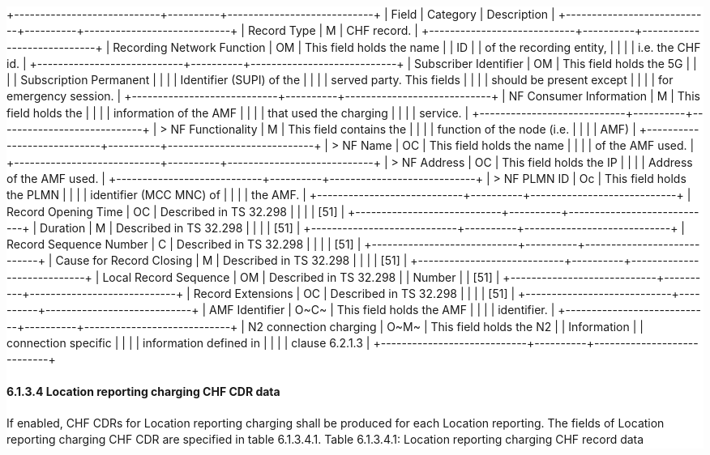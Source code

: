 +----------------------------+----------+----------------------------+ | Field | Category | Description | +----------------------------+----------+----------------------------+ | Record Type | M | CHF record. | +----------------------------+----------+----------------------------+ | Recording Network Function | OM | This field holds the name | | ID | | of the recording entity, | | | | i.e. the CHF id. | +----------------------------+----------+----------------------------+ | Subscriber Identifier | OM | This field holds the 5G | | | | Subscription Permanent | | | | Identifier (SUPI) of the | | | | served party. This fields | | | | should be present except | | | | for emergency session. | +----------------------------+----------+----------------------------+ | NF Consumer Information | M | This field holds the | | | | information of the AMF | | | | that used the charging | | | | service. | +----------------------------+----------+----------------------------+ | > NF Functionality | M | This field contains the | | | | function of the node (i.e. | | | | AMF) | +----------------------------+----------+----------------------------+ | > NF Name | OC | This field holds the name | | | | of the AMF used. | +----------------------------+----------+----------------------------+ | > NF Address | OC | This field holds the IP | | | | Address of the AMF used. | +----------------------------+----------+----------------------------+ | > NF PLMN ID | Oc | This field holds the PLMN | | | | identifier (MCC MNC) of | | | | the AMF. | +----------------------------+----------+----------------------------+ | Record Opening Time | OC | Described in TS 32.298 | | | | [51] | +----------------------------+----------+----------------------------+ | Duration | M | Described in TS 32.298 | | | | [51] | +----------------------------+----------+----------------------------+ | Record Sequence Number | C | Described in TS 32.298 | | | | [51] | +----------------------------+----------+----------------------------+ | Cause for Record Closing | M | Described in TS 32.298 | | | | [51] | +----------------------------+----------+----------------------------+ | Local Record Sequence | OM | Described in TS 32.298 | | Number | | [51] | +----------------------------+----------+----------------------------+ | Record Extensions | OC | Described in TS 32.298 | | | | [51] | +----------------------------+----------+----------------------------+ | AMF Identifier | O~C~ | This field holds the AMF | | | | identifier. | +----------------------------+----------+----------------------------+ | N2 connection charging | O~M~ | This field holds the N2 | | Information | | connection specific | | | | information defined in | | | | clause 6.2.1.3 | +----------------------------+----------+----------------------------+
#### 6.1.3.4 Location reporting charging CHF CDR data
If enabled, CHF CDRs for Location reporting charging shall be produced for
each Location reporting.
The fields of Location reporting charging CHF CDR are specified in table
6.1.3.4.1.
Table 6.1.3.4.1: Location reporting charging CHF record data